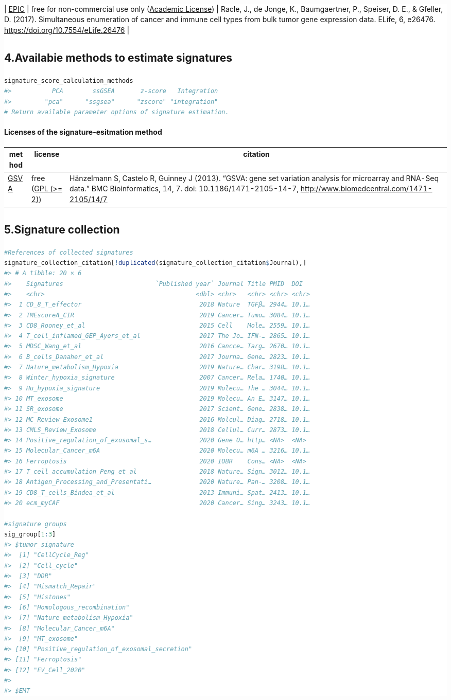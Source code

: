 | [EPIC](https://gfellerlab.shinyapps.io/EPIC_1-1/)                           | free for non-commercial use only ([Academic License](https://github.com/GfellerLab/EPIC/blob/master/LICENSE)) | Racle, J., de Jonge, K., Baumgaertner, P., Speiser, D. E., & Gfeller, D. (2017). Simultaneous enumeration of cancer and immune cell types from bulk tumor gene expression data. ELife, 6, e26476. <https://doi.org/10.7554/eLife.26476>                                                                  |

## 4.Availabie methods to estimate signatures

``` r
signature_score_calculation_methods
#>           PCA        ssGSEA       z-score   Integration 
#>         "pca"      "ssgsea"      "zscore" "integration"
# Return available parameter options of signature estimation.
```

#### Licenses of the signature-esitmation method

| method                                                                   | license                                                | citation                                                                                                                                                                                                              |
|--------------------------------------------------------------------------|--------------------------------------------------------|-----------------------------------------------------------------------------------------------------------------------------------------------------------------------------------------------------------------------|
| [GSVA](http://www.bioconductor.org/packages/release/bioc/html/GSVA.html) | free ([GPL (\>= 2)](https://github.com/rcastelo/GSVA)) | Hänzelmann S, Castelo R, Guinney J (2013). “GSVA: gene set variation analysis for microarray and RNA-Seq data.” BMC Bioinformatics, 14, 7. doi: 10.1186/1471-2105-14-7, <http://www.biomedcentral.com/1471-2105/14/7> |

## 5.Signature collection

``` r
#References of collected signatures
signature_collection_citation[!duplicated(signature_collection_citation$Journal),]
#> # A tibble: 20 × 6
#>    Signatures                         `Published year` Journal Title PMID  DOI  
#>    <chr>                                         <dbl> <chr>   <chr> <chr> <chr>
#>  1 CD_8_T_effector                                2018 Nature  TGFβ… 2944… 10.1…
#>  2 TMEscoreA_CIR                                  2019 Cancer… Tumo… 3084… 10.1…
#>  3 CD8_Rooney_et_al                               2015 Cell    Mole… 2559… 10.1…
#>  4 T_cell_inflamed_GEP_Ayers_et_al                2017 The Jo… IFN-… 2865… 10.1…
#>  5 MDSC_Wang_et_al                                2016 Cancce… Targ… 2670… 10.1…
#>  6 B_cells_Danaher_et_al                          2017 Journa… Gene… 2823… 10.1…
#>  7 Nature_metabolism_Hypoxia                      2019 Nature… Char… 3198… 10.1…
#>  8 Winter_hypoxia_signature                       2007 Cancer… Rela… 1740… 10.1…
#>  9 Hu_hypoxia_signature                           2019 Molecu… The … 3044… 10.1…
#> 10 MT_exosome                                     2019 Molecu… An E… 3147… 10.1…
#> 11 SR_exosome                                     2017 Scient… Gene… 2838… 10.1…
#> 12 MC_Review_Exosome1                             2016 Molcul… Diag… 2718… 10.1…
#> 13 CMLS_Review_Exosome                            2018 Cellul… Curr… 2873… 10.1…
#> 14 Positive_regulation_of_exosomal_s…             2020 Gene O… http… <NA>  <NA> 
#> 15 Molecular_Cancer_m6A                           2020 Molecu… m6A … 3216… 10.1…
#> 16 Ferroptosis                                    2020 IOBR    Cons… <NA>  <NA> 
#> 17 T_cell_accumulation_Peng_et_al                 2018 Nature… Sign… 3012… 10.1…
#> 18 Antigen_Processing_and_Presentati…             2020 Nature… Pan-… 3208… 10.1…
#> 19 CD8_T_cells_Bindea_et_al                       2013 Immuni… Spat… 2413… 10.1…
#> 20 ecm_myCAF                                      2020 Cancer… Sing… 3243… 10.1…

#signature groups
sig_group[1:3]
#> $tumor_signature
#>  [1] "CellCycle_Reg"                            
#>  [2] "Cell_cycle"                               
#>  [3] "DDR"                                      
#>  [4] "Mismatch_Repair"                          
#>  [5] "Histones"                                 
#>  [6] "Homologous_recombination"                 
#>  [7] "Nature_metabolism_Hypoxia"                
#>  [8] "Molecular_Cancer_m6A"                     
#>  [9] "MT_exosome"                               
#> [10] "Positive_regulation_of_exosomal_secretion"
#> [11] "Ferroptosis"                              
#> [12] "EV_Cell_2020"                             
#> 
#> $EMT
```